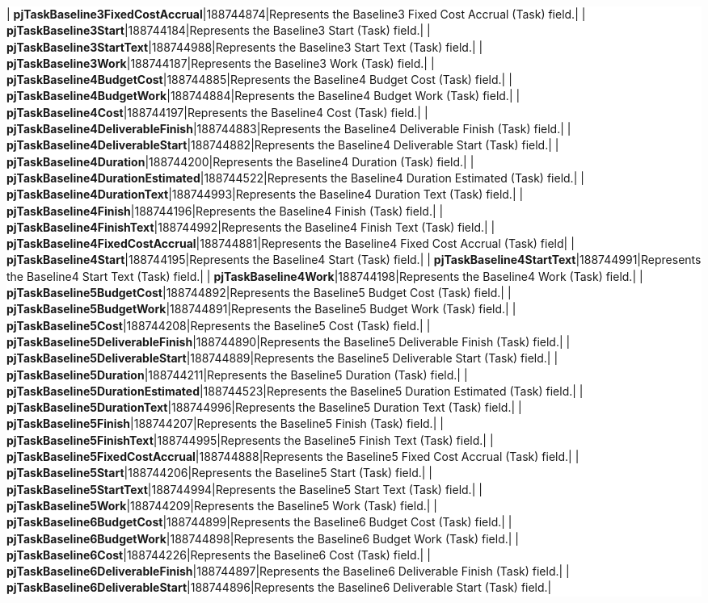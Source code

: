 | **pjTaskBaseline3FixedCostAccrual**|188744874|Represents the Baseline3 Fixed Cost Accrual (Task) field.|
| **pjTaskBaseline3Start**|188744184|Represents the Baseline3 Start (Task) field.|
| **pjTaskBaseline3StartText**|188744988|Represents the Baseline3 Start Text (Task) field.|
| **pjTaskBaseline3Work**|188744187|Represents the Baseline3 Work (Task) field.|
| **pjTaskBaseline4BudgetCost**|188744885|Represents the Baseline4 Budget Cost (Task) field.|
| **pjTaskBaseline4BudgetWork**|188744884|Represents the Baseline4 Budget Work (Task) field.|
| **pjTaskBaseline4Cost**|188744197|Represents the Baseline4 Cost (Task) field.|
| **pjTaskBaseline4DeliverableFinish**|188744883|Represents the Baseline4 Deliverable Finish (Task) field.|
| **pjTaskBaseline4DeliverableStart**|188744882|Represents the Baseline4 Deliverable Start (Task) field.|
| **pjTaskBaseline4Duration**|188744200|Represents the Baseline4 Duration (Task) field.|
| **pjTaskBaseline4DurationEstimated**|188744522|Represents the Baseline4 Duration Estimated (Task) field.|
| **pjTaskBaseline4DurationText**|188744993|Represents the Baseline4 Duration Text (Task) field.|
| **pjTaskBaseline4Finish**|188744196|Represents the Baseline4 Finish (Task) field.|
| **pjTaskBaseline4FinishText**|188744992|Represents the Baseline4 Finish Text (Task) field.|
| **pjTaskBaseline4FixedCostAccrual**|188744881|Represents the Baseline4 Fixed Cost Accrual (Task) field|
| **pjTaskBaseline4Start**|188744195|Represents the Baseline4 Start (Task) field.|
| **pjTaskBaseline4StartText**|188744991|Represents the Baseline4 Start Text (Task) field.|
| **pjTaskBaseline4Work**|188744198|Represents the Baseline4 Work (Task) field.|
| **pjTaskBaseline5BudgetCost**|188744892|Represents the Baseline5 Budget Cost (Task) field.|
| **pjTaskBaseline5BudgetWork**|188744891|Represents the Baseline5 Budget Work (Task) field.|
| **pjTaskBaseline5Cost**|188744208|Represents the Baseline5 Cost (Task) field.|
| **pjTaskBaseline5DeliverableFinish**|188744890|Represents the Baseline5 Deliverable Finish (Task) field.|
| **pjTaskBaseline5DeliverableStart**|188744889|Represents the Baseline5 Deliverable Start (Task) field.|
| **pjTaskBaseline5Duration**|188744211|Represents the Baseline5 Duration (Task) field.|
| **pjTaskBaseline5DurationEstimated**|188744523|Represents the Baseline5 Duration Estimated (Task) field.|
| **pjTaskBaseline5DurationText**|188744996|Represents the Baseline5 Duration Text (Task) field.|
| **pjTaskBaseline5Finish**|188744207|Represents the Baseline5 Finish (Task) field.|
| **pjTaskBaseline5FinishText**|188744995|Represents the Baseline5 Finish Text (Task) field.|
| **pjTaskBaseline5FixedCostAccrual**|188744888|Represents the Baseline5 Fixed Cost Accrual (Task) field.|
| **pjTaskBaseline5Start**|188744206|Represents the Baseline5 Start (Task) field.|
| **pjTaskBaseline5StartText**|188744994|Represents the Baseline5 Start Text (Task) field.|
| **pjTaskBaseline5Work**|188744209|Represents the Baseline5 Work (Task) field.|
| **pjTaskBaseline6BudgetCost**|188744899|Represents the Baseline6 Budget Cost (Task) field.|
| **pjTaskBaseline6BudgetWork**|188744898|Represents the Baseline6 Budget Work (Task) field.|
| **pjTaskBaseline6Cost**|188744226|Represents the Baseline6 Cost (Task) field.|
| **pjTaskBaseline6DeliverableFinish**|188744897|Represents the Baseline6 Deliverable Finish (Task) field.|
| **pjTaskBaseline6DeliverableStart**|188744896|Represents the Baseline6 Deliverable Start (Task) field.|